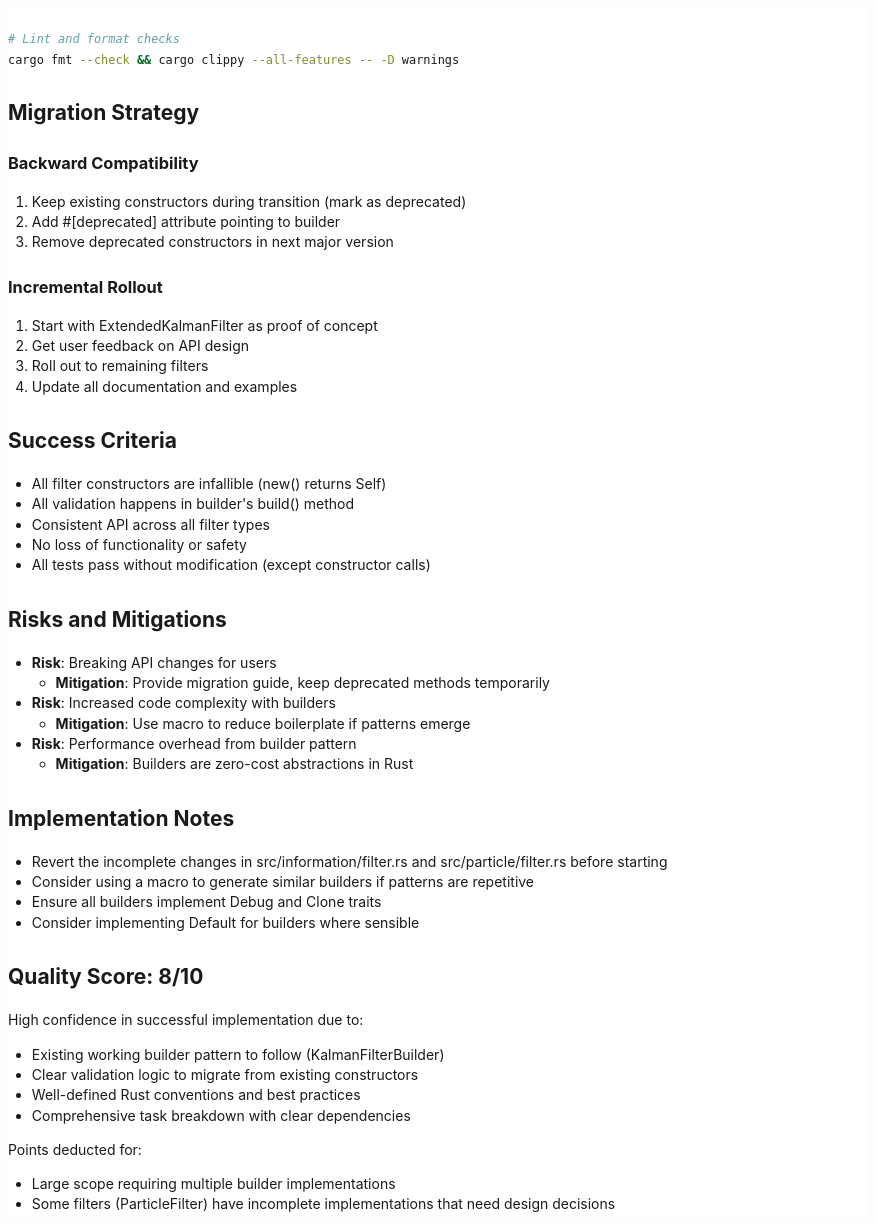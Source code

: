 ```bash

# Lint and format checks
cargo fmt --check && cargo clippy --all-features -- -D warnings
```

## Migration Strategy

### Backward Compatibility
1. Keep existing constructors during transition (mark as deprecated)
2. Add #[deprecated] attribute pointing to builder
3. Remove deprecated constructors in next major version

### Incremental Rollout
1. Start with ExtendedKalmanFilter as proof of concept
2. Get user feedback on API design
3. Roll out to remaining filters
4. Update all documentation and examples

## Success Criteria
- All filter constructors are infallible (new() returns Self)
- All validation happens in builder's build() method
- Consistent API across all filter types
- No loss of functionality or safety
- All tests pass without modification (except constructor calls)

## Risks and Mitigations
- **Risk**: Breaking API changes for users
  - **Mitigation**: Provide migration guide, keep deprecated methods temporarily
- **Risk**: Increased code complexity with builders
  - **Mitigation**: Use macro to reduce boilerplate if patterns emerge
- **Risk**: Performance overhead from builder pattern
  - **Mitigation**: Builders are zero-cost abstractions in Rust

## Implementation Notes
- Revert the incomplete changes in src/information/filter.rs and src/particle/filter.rs before starting
- Consider using a macro to generate similar builders if patterns are repetitive
- Ensure all builders implement Debug and Clone traits
- Consider implementing Default for builders where sensible

## Quality Score: 8/10
High confidence in successful implementation due to:
- Existing working builder pattern to follow (KalmanFilterBuilder)
- Clear validation logic to migrate from existing constructors
- Well-defined Rust conventions and best practices
- Comprehensive task breakdown with clear dependencies

Points deducted for:
- Large scope requiring multiple builder implementations
- Some filters (ParticleFilter) have incomplete implementations that need design decisions
